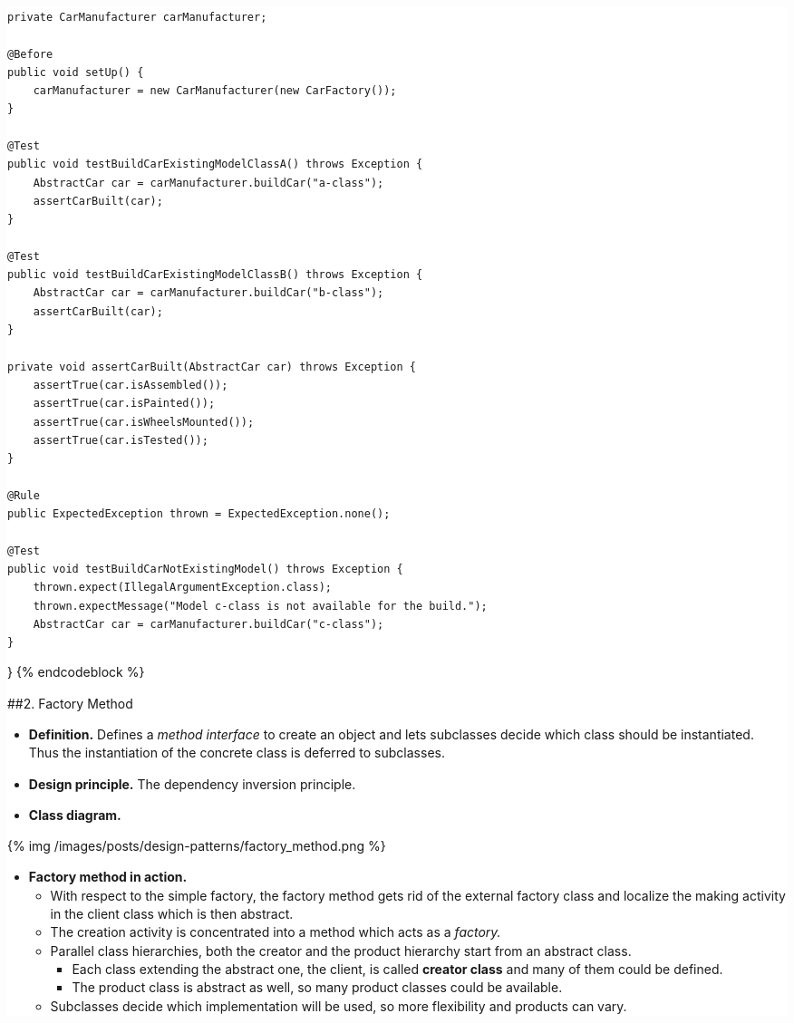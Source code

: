     private CarManufacturer carManufacturer;

    @Before
    public void setUp() {
        carManufacturer = new CarManufacturer(new CarFactory());
    }

    @Test
    public void testBuildCarExistingModelClassA() throws Exception {
        AbstractCar car = carManufacturer.buildCar("a-class");
        assertCarBuilt(car);
    }

    @Test
    public void testBuildCarExistingModelClassB() throws Exception {
        AbstractCar car = carManufacturer.buildCar("b-class");
        assertCarBuilt(car);
    }

    private void assertCarBuilt(AbstractCar car) throws Exception {
        assertTrue(car.isAssembled());
        assertTrue(car.isPainted());
        assertTrue(car.isWheelsMounted());
        assertTrue(car.isTested());
    }

    @Rule
    public ExpectedException thrown = ExpectedException.none();

    @Test
    public void testBuildCarNotExistingModel() throws Exception {
        thrown.expect(IllegalArgumentException.class);
        thrown.expectMessage("Model c-class is not available for the build.");
        AbstractCar car = carManufacturer.buildCar("c-class");
    }
}
{% endcodeblock %}


##2. Factory Method
* __Definition.__ Defines a _method interface_ to create an object and lets subclasses decide which class should be instantiated. Thus the instantiation of the concrete class is deferred to subclasses.

* __Design principle.__ The dependency inversion principle.

* __Class diagram.__

{% img /images/posts/design-patterns/factory_method.png %}

* __Factory method in action.__
    * With respect to the simple factory, the factory method gets rid of the external factory class and localize the making activity in the client class which is then abstract.
    * The creation activity is concentrated into a method which acts as a _factory._
    * Parallel class hierarchies, both the creator and the product hierarchy start from an abstract class.
        * Each class extending the abstract one, the client, is called __creator class__ and many of them could be defined.
        * The product class is abstract as well, so many product classes could be available.
    * Subclasses decide which implementation will be used, so more flexibility and products can vary.
